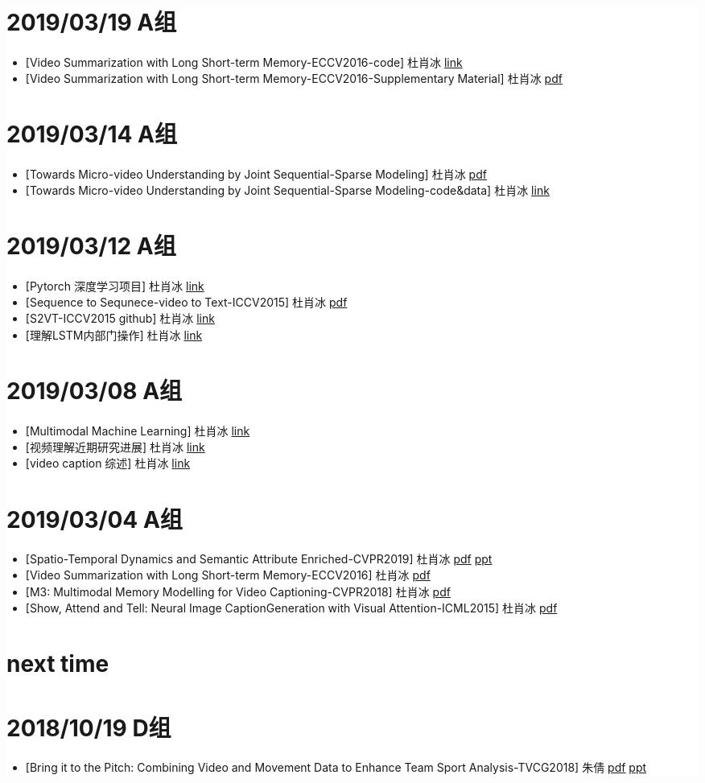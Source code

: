# 2019/03/19 A组
-  [Video Summarization with Long Short-term Memory-ECCV2016-code] 杜肖冰
[link](https://github.com/XiaobingDu/Video-Summarization-with-LSTM)
-  [Video Summarization with Long Short-term Memory-ECCV2016-Supplementary Material] 杜肖冰
[pdf](http://ddl.escience.cn/sketchvideo/r/10465320)

# 2019/03/14 A组
-  [Towards Micro-video Understanding by Joint Sequential-Sparse Modeling] 杜肖冰
[pdf](http://ddl.escience.cn/sketchvideo/r/10461256)
-  [Towards Micro-video Understanding by Joint Sequential-Sparse Modeling-code&data] 杜肖冰
[link](https://acmmm17.wixsite.com/eastern)

# 2019/03/12 A组
-  [Pytorch 深度学习项目] 杜肖冰
[link](https://blog.csdn.net/u012969412/article/details/77479269)
-  [Sequence to Sequnece-video to Text-ICCV2015] 杜肖冰
[pdf](http://ddl.escience.cn/sketchvideo/r/10459218)
-  [S2VT-ICCV2015 github] 杜肖冰
[link](https://github.com/vsubhashini/caffe/tree/recurrent/examples/s2vt)
-  [理解LSTM内部门操作] 杜肖冰
[link](https://blog.csdn.net/accumulate_zhang/article/details/78577364)



# 2019/03/08 A组
-  [Multimodal Machine Learning] 杜肖冰
[link](https://zhuanlan.zhihu.com/p/53511144)
-  [视频理解近期研究进展] 杜肖冰
[link](https://zhuanlan.zhihu.com/p/36330561)
-  [video caption 综述] 杜肖冰
[link](https://zhuanlan.zhihu.com/p/40776101)


# 2019/03/04 A组
-  [Spatio-Temporal Dynamics and Semantic Attribute Enriched-CVPR2019] 杜肖冰
[pdf](http://ddl.escience.cn/sketchvideo/r/10446145)  [ppt](http://ddl.escience.cn/sketchvideo/r/10455436)
-  [Video Summarization with Long Short-term Memory-ECCV2016] 杜肖冰
[pdf](http://ddl.escience.cn/sketchvideo/r/10447552)
-  [M3: Multimodal Memory Modelling for Video Captioning-CVPR2018] 杜肖冰
[pdf](http://ddl.escience.cn/sketchvideo/r/10450870)
-  [Show, Attend and Tell: Neural Image CaptionGeneration with Visual Attention-ICML2015] 杜肖冰
[pdf](http://ddl.escience.cn/sketchvideo/r/10446150)




# next time
# 2018/10/19 D组
-  [Bring it to the Pitch: Combining Video and Movement Data to Enhance Team Sport Analysis-TVCG2018] 朱倩 
[pdf](https://ieeexplore.ieee.org/document/8019849/) [ppt](http://ddl.escience.cn/zhuqian172-mails-ucas-ac-cn/r/10231135)
  